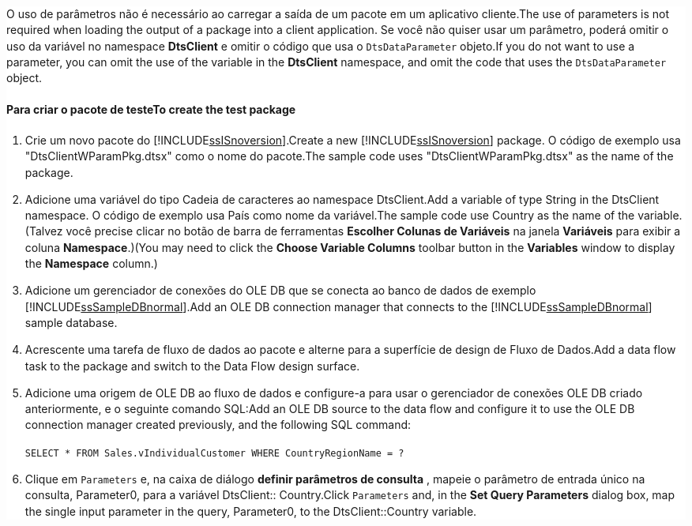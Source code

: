  <span data-ttu-id="4e33f-145">O uso de parâmetros não é necessário ao carregar a saída de um pacote em um aplicativo cliente.</span><span class="sxs-lookup"><span data-stu-id="4e33f-145">The use of parameters is not required when loading the output of a package into a client application.</span></span> <span data-ttu-id="4e33f-146">Se você não quiser usar um parâmetro, poderá omitir o uso da variável no namespace **DtsClient** e omitir o código que usa o `DtsDataParameter` objeto.</span><span class="sxs-lookup"><span data-stu-id="4e33f-146">If you do not want to use a parameter, you can omit the use of the variable in the **DtsClient** namespace, and omit the code that uses the `DtsDataParameter` object.</span></span>

#### <a name="to-create-the-test-package"></a><span data-ttu-id="4e33f-147">Para criar o pacote de teste</span><span class="sxs-lookup"><span data-stu-id="4e33f-147">To create the test package</span></span>

1.  <span data-ttu-id="4e33f-148">Crie um novo pacote do [!INCLUDE[ssISnoversion](../../includes/ssisnoversion-md.md)].</span><span class="sxs-lookup"><span data-stu-id="4e33f-148">Create a new [!INCLUDE[ssISnoversion](../../includes/ssisnoversion-md.md)] package.</span></span> <span data-ttu-id="4e33f-149">O código de exemplo usa "DtsClientWParamPkg.dtsx" como o nome do pacote.</span><span class="sxs-lookup"><span data-stu-id="4e33f-149">The sample code uses "DtsClientWParamPkg.dtsx" as the name of the package.</span></span>

2.  <span data-ttu-id="4e33f-150">Adicione uma variável do tipo Cadeia de caracteres ao namespace DtsClient.</span><span class="sxs-lookup"><span data-stu-id="4e33f-150">Add a variable of type String in the DtsClient namespace.</span></span> <span data-ttu-id="4e33f-151">O código de exemplo usa País como nome da variável.</span><span class="sxs-lookup"><span data-stu-id="4e33f-151">The sample code use Country as the name of the variable.</span></span> <span data-ttu-id="4e33f-152">(Talvez você precise clicar no botão de barra de ferramentas **Escolher Colunas de Variáveis** na janela **Variáveis** para exibir a coluna **Namespace**.)</span><span class="sxs-lookup"><span data-stu-id="4e33f-152">(You may need to click the **Choose Variable Columns** toolbar button in the **Variables** window to display the **Namespace** column.)</span></span>

3.  <span data-ttu-id="4e33f-153">Adicione um gerenciador de conexões do OLE DB que se conecta ao banco de dados de exemplo [!INCLUDE[ssSampleDBnormal](../../includes/sssampledbnormal-md.md)].</span><span class="sxs-lookup"><span data-stu-id="4e33f-153">Add an OLE DB connection manager that connects to the [!INCLUDE[ssSampleDBnormal](../../includes/sssampledbnormal-md.md)] sample database.</span></span>

4.  <span data-ttu-id="4e33f-154">Acrescente uma tarefa de fluxo de dados ao pacote e alterne para a superfície de design de Fluxo de Dados.</span><span class="sxs-lookup"><span data-stu-id="4e33f-154">Add a data flow task to the package and switch to the Data Flow design surface.</span></span>

5.  <span data-ttu-id="4e33f-155">Adicione uma origem de OLE DB ao fluxo de dados e configure-a para usar o gerenciador de conexões OLE DB criado anteriormente, e o seguinte comando SQL:</span><span class="sxs-lookup"><span data-stu-id="4e33f-155">Add an OLE DB source to the data flow and configure it to use the OLE DB connection manager created previously, and the following SQL command:</span></span>

    ```
    SELECT * FROM Sales.vIndividualCustomer WHERE CountryRegionName = ?
    ```

6.  <span data-ttu-id="4e33f-156">Clique em `Parameters` e, na caixa de diálogo **definir parâmetros de consulta** , mapeie o parâmetro de entrada único na consulta, Parameter0, para a variável DtsClient:: Country.</span><span class="sxs-lookup"><span data-stu-id="4e33f-156">Click `Parameters` and, in the **Set Query Parameters** dialog box, map the single input parameter in the query, Parameter0, to the DtsClient::Country variable.</span></span>
